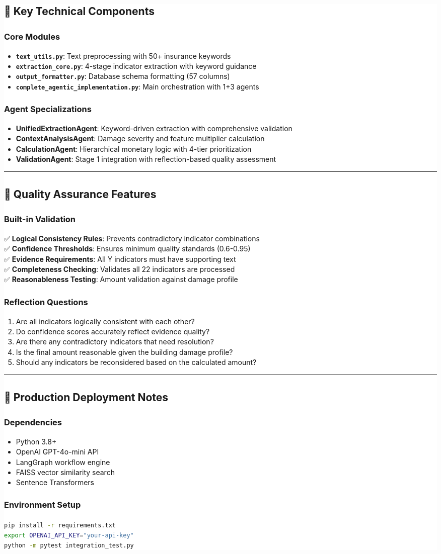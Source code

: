 
## 🔧 **Key Technical Components**

### **Core Modules**
- **`text_utils.py`**: Text preprocessing with 50+ insurance keywords
- **`extraction_core.py`**: 4-stage indicator extraction with keyword guidance  
- **`output_formatter.py`**: Database schema formatting (57 columns)
- **`complete_agentic_implementation.py`**: Main orchestration with 1+3 agents

### **Agent Specializations**
- **UnifiedExtractionAgent**: Keyword-driven extraction with comprehensive validation
- **ContextAnalysisAgent**: Damage severity and feature multiplier calculation
- **CalculationAgent**: Hierarchical monetary logic with 4-tier prioritization
- **ValidationAgent**: Stage 1 integration with reflection-based quality assessment

---

## 🎯 **Quality Assurance Features**

### **Built-in Validation**
✅ **Logical Consistency Rules**: Prevents contradictory indicator combinations  
✅ **Confidence Thresholds**: Ensures minimum quality standards (0.6-0.95)  
✅ **Evidence Requirements**: All Y indicators must have supporting text  
✅ **Completeness Checking**: Validates all 22 indicators are processed  
✅ **Reasonableness Testing**: Amount validation against damage profile  

### **Reflection Questions**
1. Are all indicators logically consistent with each other?
2. Do confidence scores accurately reflect evidence quality?
3. Are there any contradictory indicators that need resolution?
4. Is the final amount reasonable given the building damage profile?
5. Should any indicators be reconsidered based on the calculated amount?

---

## 🚀 **Production Deployment Notes**

### **Dependencies**
- Python 3.8+
- OpenAI GPT-4o-mini API
- LangGraph workflow engine
- FAISS vector similarity search
- Sentence Transformers

### **Environment Setup**
```bash
pip install -r requirements.txt
export OPENAI_API_KEY="your-api-key"
python -m pytest integration_test.py
```
